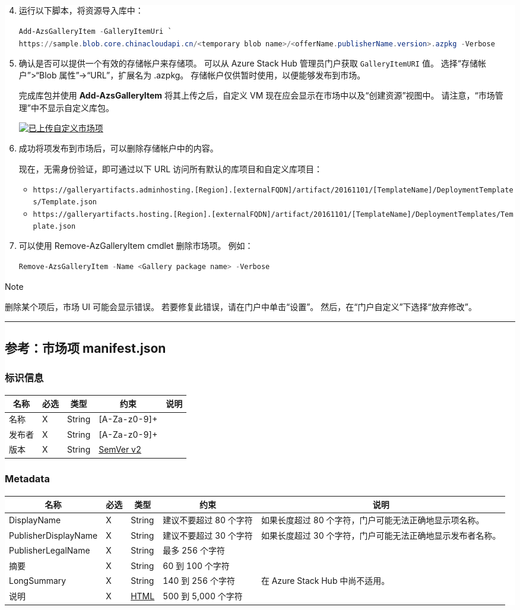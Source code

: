 4. 运行以下脚本，将资源导入库中：

    ```powershell
    Add-AzsGalleryItem -GalleryItemUri `
    https://sample.blob.core.chinacloudapi.cn/<temporary blob name>/<offerName.publisherName.version>.azpkg -Verbose
    ```

5. 确认是否可以提供一个有效的存储帐户来存储项。 可以从 Azure Stack Hub 管理员门户获取 `GalleryItemURI` 值。 选择“存储帐户”>“Blob 属性”->“URL”，扩展名为 .azpkg。 存储帐户仅供暂时使用，以便能够发布到市场。

   完成库包并使用 **Add-AzsGalleryItem** 将其上传之后，自定义 VM 现在应会显示在市场中以及“创建资源”视图中。 请注意，“市场管理”中不显示自定义库包。

   [![已上传自定义市场项](media/azure-stack-create-and-publish-marketplace-item/pkg6sm.png "已上传自定义市场项")](media/azure-stack-create-and-publish-marketplace-item/pkg6.png#lightbox)

6. 成功将项发布到市场后，可以删除存储帐户中的内容。

   现在，无需身份验证，即可通过以下 URL 访问所有默认的库项目和自定义库项目：

   - `https://galleryartifacts.adminhosting.[Region].[externalFQDN]/artifact/20161101/[TemplateName]/DeploymentTemplates/Template.json`
   - `https://galleryartifacts.hosting.[Region].[externalFQDN]/artifact/20161101/[TemplateName]/DeploymentTemplates/Template.json`

6. 可以使用 Remove-AzGalleryItem cmdlet 删除市场项。 例如：

   ```powershell
   Remove-AzsGalleryItem -Name <Gallery package name> -Verbose
   ```

> [!Note]  
> 删除某个项后，市场 UI 可能会显示错误。 若要修复此错误，请在门户中单击“设置”。 然后，在“门户自定义”下选择“放弃修改”。 

---

## <a name="reference-marketplace-item-manifestjson"></a>参考：市场项 manifest.json

### <a name="identity-information"></a>标识信息

| 名称 | 必选 | 类型 | 约束 | 说明 |
| --- | --- | --- | --- | --- |
| 名称 |X |String |[A-Za-z0-9]+ | |
| 发布者 |X |String |[A-Za-z0-9]+ | |
| 版本 |X |String |[SemVer v2](https://semver.org/) | |

### <a name="metadata"></a>Metadata

| 名称 | 必选 | 类型 | 约束 | 说明 |
| --- | --- | --- | --- | --- |
| DisplayName |X |String |建议不要超过 80 个字符 |如果长度超过 80 个字符，门户可能无法正确地显示项名称。 |
| PublisherDisplayName |X |String |建议不要超过 30 个字符 |如果长度超过 30 个字符，门户可能无法正确地显示发布者名称。 |
| PublisherLegalName |X |String |最多 256 个字符 | |
| 摘要 |X |String |60 到 100 个字符 | |
| LongSummary |X |String |140 到 256 个字符 |在 Azure Stack Hub 中尚不适用。 |
| 说明 |X |[HTML](https://github.com/Azure/portaldocs/blob/master/gallery-sdk/generated/index-gallery.md#gallery-item-metadata-html-sanitization) |500 到 5,000 个字符 | |
